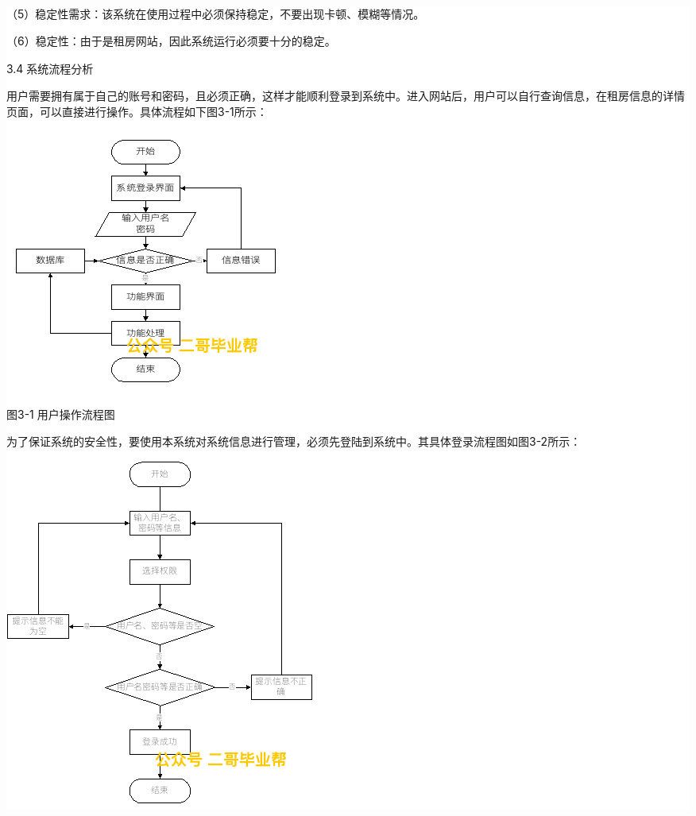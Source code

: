 （5）稳定性需求：该系统在使用过程中必须保持稳定，不要出现卡顿、模糊等情况。

（6）稳定性：由于是租房网站，因此系统运行必须要十分的稳定。

3.4  系统流程分析

用户需要拥有属于自己的账号和密码，且必须正确，这样才能顺利登录到系统中。进入网站后，用户可以自行查询信息，在租房信息的详情页面，可以直接进行操作。具体流程如下图3-1所示：

![](/md/blog.001.png)

图3-1 用户操作流程图

为了保证系统的安全性，要使用本系统对系统信息进行管理，必须先登陆到系统中。其具体登录流程图如图3-2所示：

![](/md/blog.002.png)
